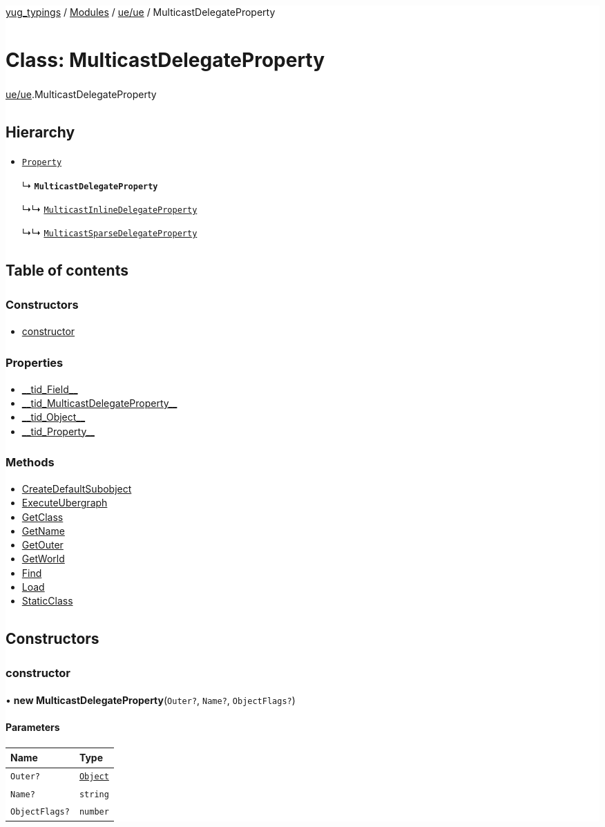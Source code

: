 [yug_typings](../README.md) / [Modules](../modules.md) / [ue/ue](../modules/ue_ue.md) / MulticastDelegateProperty

# Class: MulticastDelegateProperty

[ue/ue](../modules/ue_ue.md).MulticastDelegateProperty

## Hierarchy

- [`Property`](ue_ue.Property.md)

  ↳ **`MulticastDelegateProperty`**

  ↳↳ [`MulticastInlineDelegateProperty`](ue_ue.MulticastInlineDelegateProperty.md)

  ↳↳ [`MulticastSparseDelegateProperty`](ue_ue.MulticastSparseDelegateProperty.md)

## Table of contents

### Constructors

- [constructor](ue_ue.MulticastDelegateProperty.md#constructor)

### Properties

- [\_\_tid\_Field\_\_](ue_ue.MulticastDelegateProperty.md#__tid_field__)
- [\_\_tid\_MulticastDelegateProperty\_\_](ue_ue.MulticastDelegateProperty.md#__tid_multicastdelegateproperty__)
- [\_\_tid\_Object\_\_](ue_ue.MulticastDelegateProperty.md#__tid_object__)
- [\_\_tid\_Property\_\_](ue_ue.MulticastDelegateProperty.md#__tid_property__)

### Methods

- [CreateDefaultSubobject](ue_ue.MulticastDelegateProperty.md#createdefaultsubobject)
- [ExecuteUbergraph](ue_ue.MulticastDelegateProperty.md#executeubergraph)
- [GetClass](ue_ue.MulticastDelegateProperty.md#getclass)
- [GetName](ue_ue.MulticastDelegateProperty.md#getname)
- [GetOuter](ue_ue.MulticastDelegateProperty.md#getouter)
- [GetWorld](ue_ue.MulticastDelegateProperty.md#getworld)
- [Find](ue_ue.MulticastDelegateProperty.md#find)
- [Load](ue_ue.MulticastDelegateProperty.md#load)
- [StaticClass](ue_ue.MulticastDelegateProperty.md#staticclass)

## Constructors

### constructor

• **new MulticastDelegateProperty**(`Outer?`, `Name?`, `ObjectFlags?`)

#### Parameters

| Name | Type |
| :------ | :------ |
| `Outer?` | [`Object`](ue_ue.Object.md) |
| `Name?` | `string` |
| `ObjectFlags?` | `number` |
